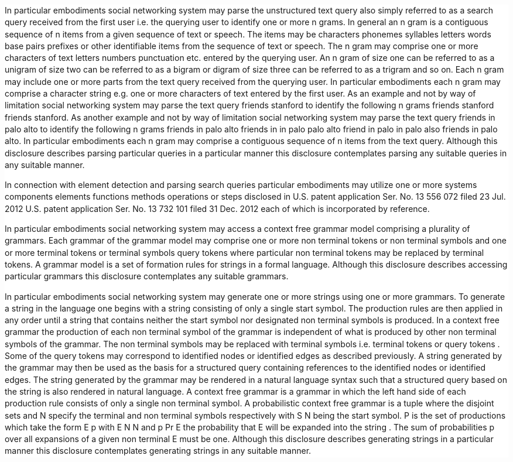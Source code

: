 In particular embodiments social networking system may parse the unstructured text query also simply referred to as a search query received from the first user i.e. the querying user to identify one or more n grams. In general an n gram is a contiguous sequence of n items from a given sequence of text or speech. The items may be characters phonemes syllables letters words base pairs prefixes or other identifiable items from the sequence of text or speech. The n gram may comprise one or more characters of text letters numbers punctuation etc. entered by the querying user. An n gram of size one can be referred to as a unigram of size two can be referred to as a bigram or digram of size three can be referred to as a trigram and so on. Each n gram may include one or more parts from the text query received from the querying user. In particular embodiments each n gram may comprise a character string e.g. one or more characters of text entered by the first user. As an example and not by way of limitation social networking system may parse the text query friends stanford to identify the following n grams friends stanford friends stanford. As another example and not by way of limitation social networking system may parse the text query friends in palo alto to identify the following n grams friends in palo alto friends in in palo palo alto friend in palo in palo also friends in palo alto. In particular embodiments each n gram may comprise a contiguous sequence of n items from the text query. Although this disclosure describes parsing particular queries in a particular manner this disclosure contemplates parsing any suitable queries in any suitable manner.

In connection with element detection and parsing search queries particular embodiments may utilize one or more systems components elements functions methods operations or steps disclosed in U.S. patent application Ser. No. 13 556 072 filed 23 Jul. 2012 U.S. patent application Ser. No. 13 732 101 filed 31 Dec. 2012 each of which is incorporated by reference.

In particular embodiments social networking system may access a context free grammar model comprising a plurality of grammars. Each grammar of the grammar model may comprise one or more non terminal tokens or non terminal symbols and one or more terminal tokens or terminal symbols query tokens where particular non terminal tokens may be replaced by terminal tokens. A grammar model is a set of formation rules for strings in a formal language. Although this disclosure describes accessing particular grammars this disclosure contemplates any suitable grammars.

In particular embodiments social networking system may generate one or more strings using one or more grammars. To generate a string in the language one begins with a string consisting of only a single start symbol. The production rules are then applied in any order until a string that contains neither the start symbol nor designated non terminal symbols is produced. In a context free grammar the production of each non terminal symbol of the grammar is independent of what is produced by other non terminal symbols of the grammar. The non terminal symbols may be replaced with terminal symbols i.e. terminal tokens or query tokens . Some of the query tokens may correspond to identified nodes or identified edges as described previously. A string generated by the grammar may then be used as the basis for a structured query containing references to the identified nodes or identified edges. The string generated by the grammar may be rendered in a natural language syntax such that a structured query based on the string is also rendered in natural language. A context free grammar is a grammar in which the left hand side of each production rule consists of only a single non terminal symbol. A probabilistic context free grammar is a tuple where the disjoint sets and N specify the terminal and non terminal symbols respectively with S N being the start symbol. P is the set of productions which take the form E p with E N N and p Pr E the probability that E will be expanded into the string . The sum of probabilities p over all expansions of a given non terminal E must be one. Although this disclosure describes generating strings in a particular manner this disclosure contemplates generating strings in any suitable manner.
